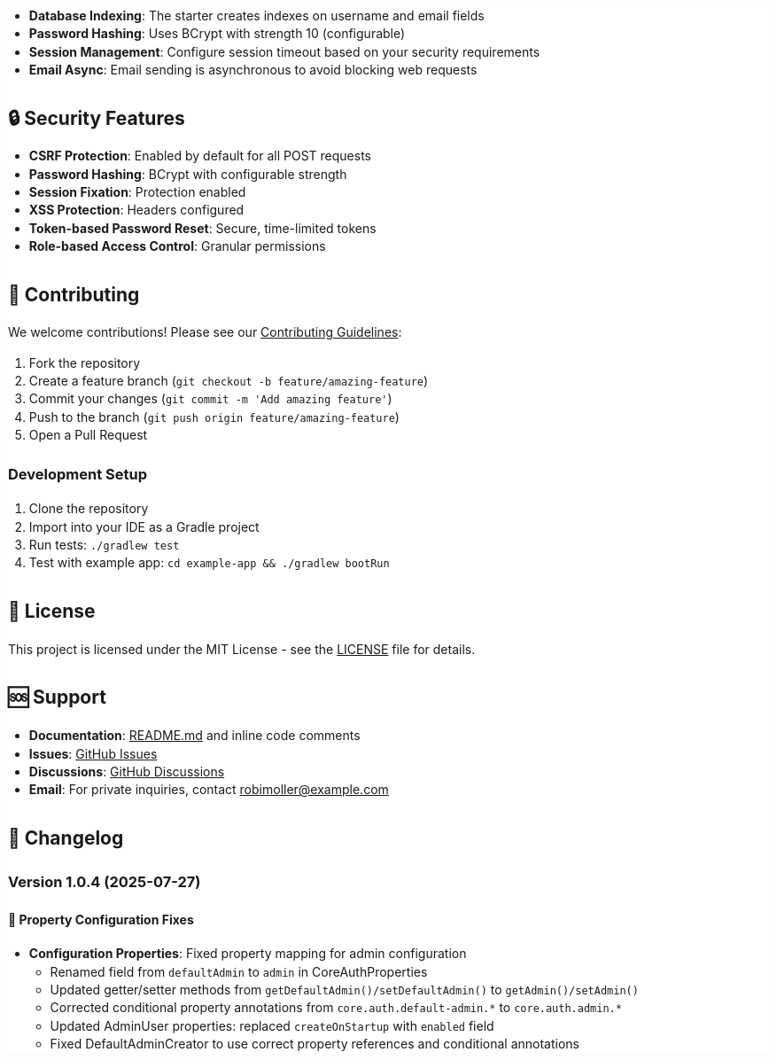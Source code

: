 - **Database Indexing**: The starter creates indexes on username and email fields
- **Password Hashing**: Uses BCrypt with strength 10 (configurable)
- **Session Management**: Configure session timeout based on your security requirements
- **Email Async**: Email sending is asynchronous to avoid blocking web requests

## 🔒 Security Features

- **CSRF Protection**: Enabled by default for all POST requests
- **Password Hashing**: BCrypt with configurable strength
- **Session Fixation**: Protection enabled
- **XSS Protection**: Headers configured
- **Token-based Password Reset**: Secure, time-limited tokens
- **Role-based Access Control**: Granular permissions

## 🤝 Contributing

We welcome contributions! Please see our [Contributing Guidelines](CONTRIBUTING.md):

1. Fork the repository
2. Create a feature branch (`git checkout -b feature/amazing-feature`)
3. Commit your changes (`git commit -m 'Add amazing feature'`)
4. Push to the branch (`git push origin feature/amazing-feature`)
5. Open a Pull Request

### Development Setup

1. Clone the repository
2. Import into your IDE as a Gradle project
3. Run tests: `./gradlew test`
4. Test with example app: `cd example-app && ./gradlew bootRun`

## 📄 License

This project is licensed under the MIT License - see the [LICENSE](LICENSE) file for details.

## 🆘 Support

- **Documentation**: [README.md](README.md) and inline code comments
- **Issues**: [GitHub Issues](https://github.com/papapitufo/core/issues)
- **Discussions**: [GitHub Discussions](https://github.com/papapitufo/core/discussions)
- **Email**: For private inquiries, contact [robimoller@example.com](mailto:robimoller@example.com)

## 📝 Changelog

### Version 1.0.4 (2025-07-27)

#### 🔧 Property Configuration Fixes
- **Configuration Properties**: Fixed property mapping for admin configuration
  - Renamed field from `defaultAdmin` to `admin` in CoreAuthProperties
  - Updated getter/setter methods from `getDefaultAdmin()/setDefaultAdmin()` to `getAdmin()/setAdmin()`
  - Corrected conditional property annotations from `core.auth.default-admin.*` to `core.auth.admin.*`
  - Updated AdminUser properties: replaced `createOnStartup` with `enabled` field
  - Fixed DefaultAdminCreator to use correct property references and conditional annotations

